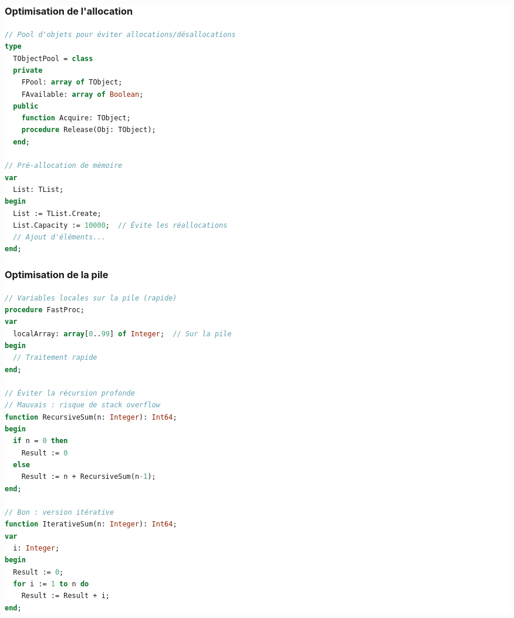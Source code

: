### Optimisation de l'allocation

```pascal
// Pool d'objets pour éviter allocations/désallocations
type
  TObjectPool = class
  private
    FPool: array of TObject;
    FAvailable: array of Boolean;
  public
    function Acquire: TObject;
    procedure Release(Obj: TObject);
  end;

// Pré-allocation de mémoire
var
  List: TList;
begin
  List := TList.Create;
  List.Capacity := 10000;  // Évite les réallocations
  // Ajout d'éléments...
end;
```

### Optimisation de la pile

```pascal
// Variables locales sur la pile (rapide)
procedure FastProc;
var
  localArray: array[0..99] of Integer;  // Sur la pile
begin
  // Traitement rapide
end;

// Éviter la récursion profonde
// Mauvais : risque de stack overflow
function RecursiveSum(n: Integer): Int64;
begin
  if n = 0 then
    Result := 0
  else
    Result := n + RecursiveSum(n-1);
end;

// Bon : version itérative
function IterativeSum(n: Integer): Int64;
var
  i: Integer;
begin
  Result := 0;
  for i := 1 to n do
    Result := Result + i;
end;
```

